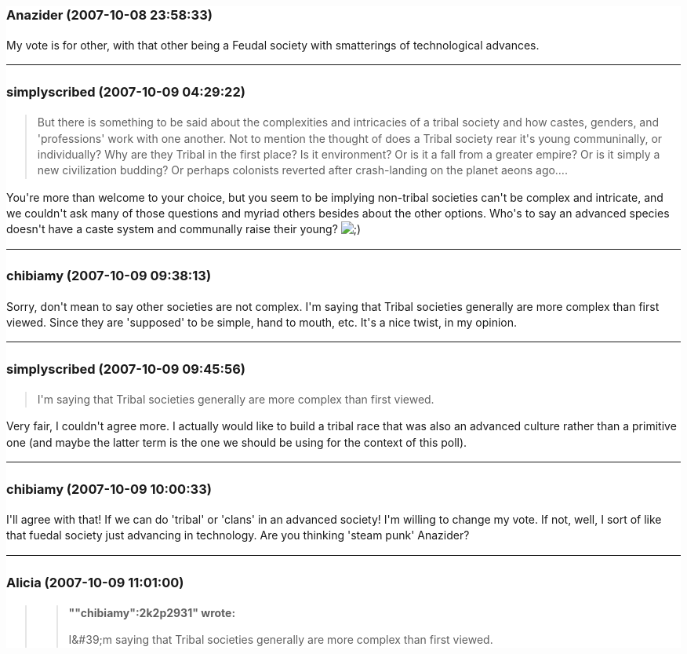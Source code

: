 
### **Anazider** (2007-10-08 23:58:33)

My vote is for other, with that other being a Feudal society with smatterings of technological advances.

---

### **simplyscribed** (2007-10-09 04:29:22)

> But there is something to be said about the complexities and intricacies of a tribal society and how castes, genders, and &#39;professions&#39; work with one another. Not to mention the thought of does a Tribal society rear it&#39;s young communinally, or individually? Why are they Tribal in the first place? Is it environment? Or is it a fall from a greater empire? Or is it simply a new civilization budding? Or perhaps colonists reverted after crash-landing on the planet aeons ago&#8230;.

You're more than welcome to your choice, but you seem to be implying non-tribal societies can't be complex and intricate, and we couldn't ask many of those questions and myriad others besides about the other options.
Who's to say an advanced species doesn't have a caste system and communally raise their young? ![;)](https://i.ibb.co/GfkGswQC/icon-e-wink.gif)

---

### **chibiamy** (2007-10-09 09:38:13)

Sorry, don't mean to say other societies are not complex. I'm saying that Tribal societies generally are more complex than first viewed. Since they are 'supposed' to be simple, hand to mouth, etc. It's a nice twist, in my opinion.

---

### **simplyscribed** (2007-10-09 09:45:56)

> I&#39;m saying that Tribal societies generally are more complex than first viewed.

Very fair, I couldn't agree more. I actually would like to build a tribal race that was also an advanced culture rather than a primitive one (and maybe the latter term is the one we should be using for the context of this poll).

---

### **chibiamy** (2007-10-09 10:00:33)

I'll agree with that!
If we can do 'tribal' or 'clans' in an advanced society! I'm willing to change my vote.
If not, well, I sort of like that fuedal society just advancing in technology. Are you thinking 'steam punk' Anazider?

---

### **Alicia** (2007-10-09 11:01:00)

> > **&quot;&quot;chibiamy&quot;:2k2p2931&quot; wrote:**
> >
> > I&amp;#39;m saying that Tribal societies generally are more complex than first viewed.
